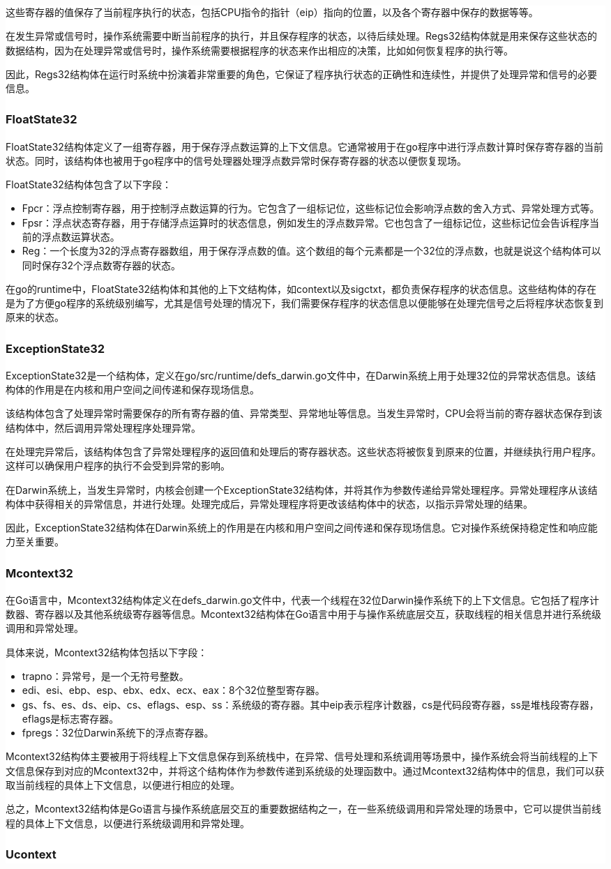 这些寄存器的值保存了当前程序执行的状态，包括CPU指令的指针（eip）指向的位置，以及各个寄存器中保存的数据等等。

在发生异常或信号时，操作系统需要中断当前程序的执行，并且保存程序的状态，以待后续处理。Regs32结构体就是用来保存这些状态的数据结构，因为在处理异常或信号时，操作系统需要根据程序的状态来作出相应的决策，比如如何恢复程序的执行等。

因此，Regs32结构体在运行时系统中扮演着非常重要的角色，它保证了程序执行状态的正确性和连续性，并提供了处理异常和信号的必要信息。



### FloatState32

FloatState32结构体定义了一组寄存器，用于保存浮点数运算的上下文信息。它通常被用于在go程序中进行浮点数计算时保存寄存器的当前状态。同时，该结构体也被用于go程序中的信号处理器处理浮点数异常时保存寄存器的状态以便恢复现场。

FloatState32结构体包含了以下字段：

- Fpcr：浮点控制寄存器，用于控制浮点数运算的行为。它包含了一组标记位，这些标记位会影响浮点数的舍入方式、异常处理方式等。
- Fpsr：浮点状态寄存器，用于存储浮点运算时的状态信息，例如发生的浮点数异常。它也包含了一组标记位，这些标记位会告诉程序当前的浮点数运算状态。
- Reg：一个长度为32的浮点寄存器数组，用于保存浮点数的值。这个数组的每个元素都是一个32位的浮点数，也就是说这个结构体可以同时保存32个浮点数寄存器的状态。

在go的runtime中，FloatState32结构体和其他的上下文结构体，如context以及sigctxt，都负责保存程序的状态信息。这些结构体的存在是为了方便go程序的系统级别编写，尤其是信号处理的情况下，我们需要保存程序的状态信息以便能够在处理完信号之后将程序状态恢复到原来的状态。



### ExceptionState32

ExceptionState32是一个结构体，定义在go/src/runtime/defs_darwin.go文件中，在Darwin系统上用于处理32位的异常状态信息。该结构体的作用是在内核和用户空间之间传递和保存现场信息。

该结构体包含了处理异常时需要保存的所有寄存器的值、异常类型、异常地址等信息。当发生异常时，CPU会将当前的寄存器状态保存到该结构体中，然后调用异常处理程序处理异常。

在处理完异常后，该结构体包含了异常处理程序的返回值和处理后的寄存器状态。这些状态将被恢复到原来的位置，并继续执行用户程序。这样可以确保用户程序的执行不会受到异常的影响。

在Darwin系统上，当发生异常时，内核会创建一个ExceptionState32结构体，并将其作为参数传递给异常处理程序。异常处理程序从该结构体中获得相关的异常信息，并进行处理。处理完成后，异常处理程序将更改该结构体中的状态，以指示异常处理的结果。

因此，ExceptionState32结构体在Darwin系统上的作用是在内核和用户空间之间传递和保存现场信息。它对操作系统保持稳定性和响应能力至关重要。



### Mcontext32

在Go语言中，Mcontext32结构体定义在defs_darwin.go文件中，代表一个线程在32位Darwin操作系统下的上下文信息。它包括了程序计数器、寄存器以及其他系统级寄存器等信息。Mcontext32结构体在Go语言中用于与操作系统底层交互，获取线程的相关信息并进行系统级调用和异常处理。

具体来说，Mcontext32结构体包括以下字段：
- trapno：异常号，是一个无符号整数。
- edi、esi、ebp、esp、ebx、edx、ecx、eax：8个32位整型寄存器。
- gs、fs、es、ds、eip、cs、eflags、esp、ss：系统级的寄存器。其中eip表示程序计数器，cs是代码段寄存器，ss是堆栈段寄存器，eflags是标志寄存器。
- fpregs：32位Darwin系统下的浮点寄存器。

Mcontext32结构体主要被用于将线程上下文信息保存到系统栈中，在异常、信号处理和系统调用等场景中，操作系统会将当前线程的上下文信息保存到对应的Mcontext32中，并将这个结构体作为参数传递到系统级的处理函数中。通过Mcontext32结构体中的信息，我们可以获取当前线程的具体上下文信息，以便进行相应的处理。

总之，Mcontext32结构体是Go语言与操作系统底层交互的重要数据结构之一，在一些系统级调用和异常处理的场景中，它可以提供当前线程的具体上下文信息，以便进行系统级调用和异常处理。



### Ucontext
